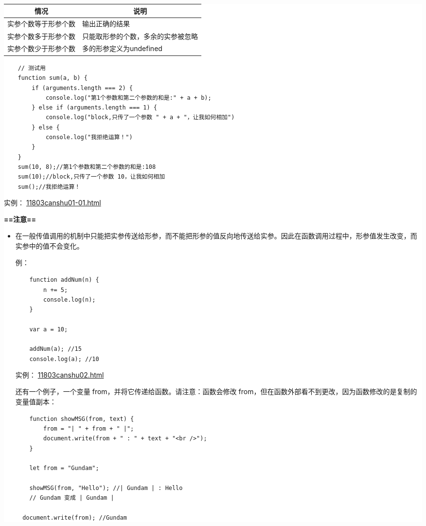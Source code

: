   | 情况                 | 说明                               |
  | -------------------- | ---------------------------------- |
  | 实参个数等于形参个数 | 输出正确的结果                     |
  | 实参个数多于形参个数 | 只能取形参的个数，多余的实参被忽略 |
  | 实参个数少于形参个数 | 多的形参定义为undefined            |

  ```
      // 测试用
      function sum(a, b) {
          if (arguments.length === 2) {
              console.log("第1个参数和第二个参数的和是:" + a + b);
          } else if (arguments.length === 1) {
              console.log("block,只传了一个参数 " + a + "，让我如何相加")
          } else {
              console.log("我拒绝运算！")
          }
      }
      sum(10, 8);//第1个参数和第二个参数的和是:108
      sum(10);//block,只传了一个参数 10，让我如何相加
      sum();//我拒绝运算！
  ```
  
  实例： [11803canshu01-01.html](11803canshu01-01.html) 



**==注意==**

* 在一般传值调用的机制中只能把实参传送给形参，而不能把形参的值反向地传送给实参。因此在函数调用过程中，形参值发生改变，而实参中的值不会变化。

  例：

  ```
      function addNum(n) {
          n += 5;
          console.log(n); 
      }
      
      var a = 10;
  
      addNum(a); //15
      console.log(a); //10 
  ```

  实例：   [11803canshu02.html](11803canshu02.html) 

  

  还有一个例子，一个变量 from，并将它传递给函数。请注意：函数会修改 from，但在函数外部看不到更改，因为函数修改的是复制的变量值副本：

  ```
      function showMSG(from, text) {
          from = "| " + from + " |";
          document.write(from + " : " + text + "<br />"); 
      }
  
      let from = "Gundam";
  
      showMSG(from, "Hello"); //| Gundam | : Hello
      // Gundam 变成 | Gundam |
      
    document.write(from); //Gundam
  ```
  